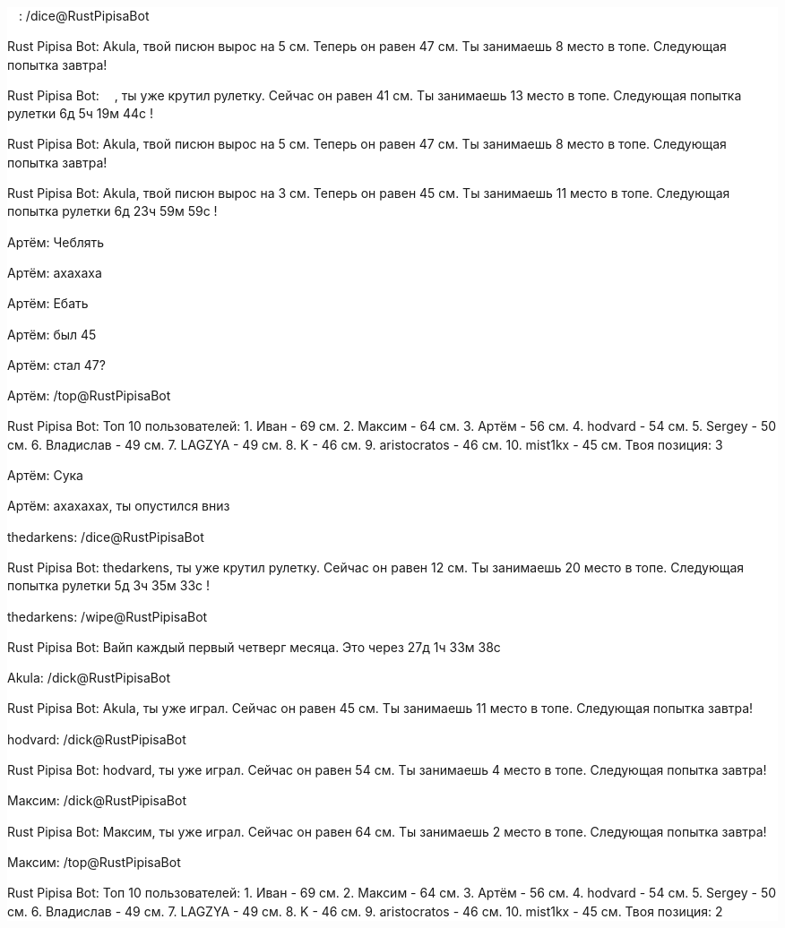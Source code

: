 ㅤ: /dice@RustPipisaBot

Rust Pipisa Bot: Akula, твой писюн вырос на 5 см. Теперь он равен 47 см. Ты занимаешь 8 место в топе. Следующая попытка завтра!

Rust Pipisa Bot: ㅤ, ты уже крутил рулетку. Сейчас он равен 41 см. Ты занимаешь 13 место в топе. Следующая попытка рулетки 6д 5ч 19м 44с !

Rust Pipisa Bot: Akula, твой писюн вырос на 5 см. Теперь он равен 47 см. Ты занимаешь 8 место в топе. Следующая попытка завтра!

Rust Pipisa Bot: Akula, твой писюн вырос на 3 см. Теперь он равен 45 см. Ты занимаешь 11 место в топе. Следующая попытка рулетки 6д 23ч 59м 59с !

Артём: Чеблять

Артём: ахахаха

Артём: Ебать

Артём: был 45

Артём: стал 47?

Артём: /top@RustPipisaBot

Rust Pipisa Bot: Топ 10 пользователей: 1. Иван - 69 см. 2. Максим - 64 см. 3. Артём - 56 см. 4. hodvard - 54 см. 5. Sergey - 50 см. 6. Владислав - 49 см. 7. LAGZYA - 49 см. 8. K - 46 см. 9. aristocratos - 46 см. 10. mist1kx - 45 см.  Твоя позиция: 3

Артём: Сука

Артём: ахахахах, ты опустился вниз

thedarkens: /dice@RustPipisaBot

Rust Pipisa Bot: thedarkens, ты уже крутил рулетку. Сейчас он равен 12 см. Ты занимаешь 20 место в топе. Следующая попытка рулетки 5д 3ч 35м 33с !

thedarkens: /wipe@RustPipisaBot

Rust Pipisa Bot: Вайп каждый первый четверг месяца. Это через 27д 1ч 33м 38с

Akula: /dick@RustPipisaBot

Rust Pipisa Bot: Akula, ты уже играл. Сейчас он равен 45 см. Ты занимаешь 11 место в топе. Следующая попытка завтра!

hodvard: /dick@RustPipisaBot

Rust Pipisa Bot: hodvard, ты уже играл. Сейчас он равен 54 см. Ты занимаешь 4 место в топе. Следующая попытка завтра!

Максим: /dick@RustPipisaBot

Rust Pipisa Bot: Максим, ты уже играл. Сейчас он равен 64 см. Ты занимаешь 2 место в топе. Следующая попытка завтра!

Максим: /top@RustPipisaBot

Rust Pipisa Bot: Топ 10 пользователей: 1. Иван - 69 см. 2. Максим - 64 см. 3. Артём - 56 см. 4. hodvard - 54 см. 5. Sergey - 50 см. 6. Владислав - 49 см. 7. LAGZYA - 49 см. 8. K - 46 см. 9. aristocratos - 46 см. 10. mist1kx - 45 см.  Твоя позиция: 2
